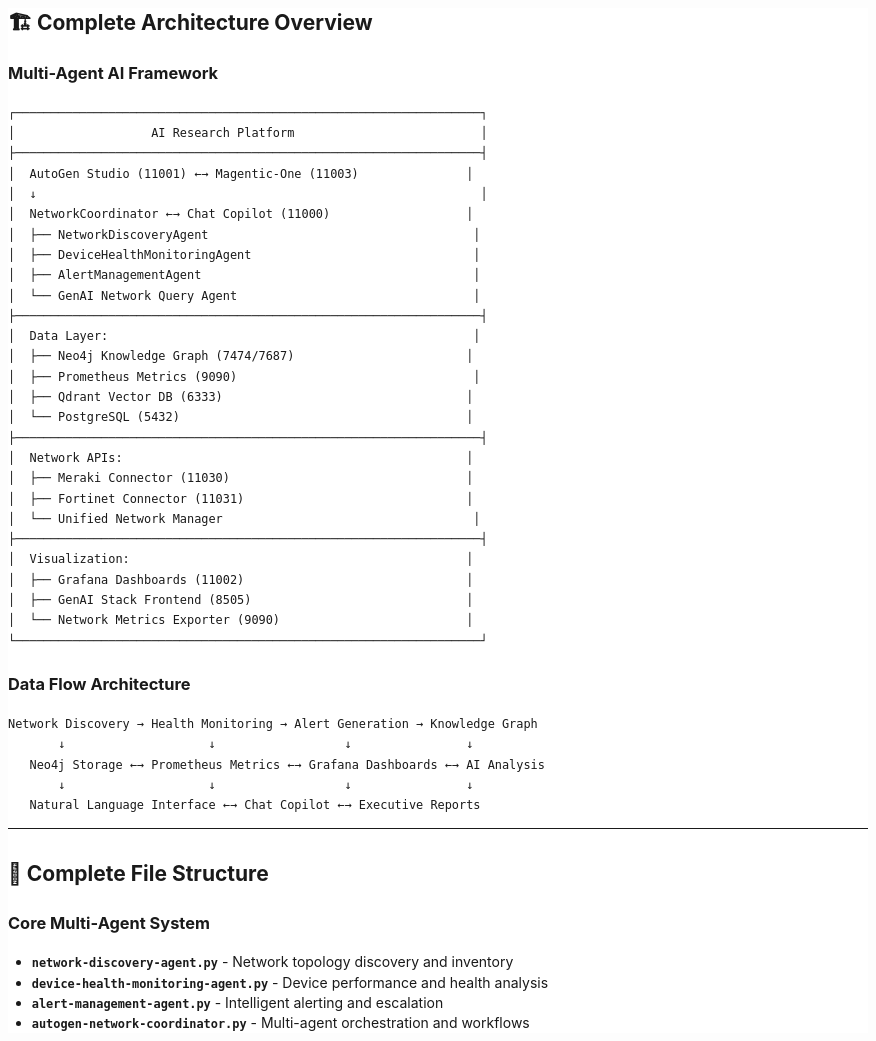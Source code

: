 
## 🏗️ Complete Architecture Overview

### Multi-Agent AI Framework
```
┌─────────────────────────────────────────────────────────────────┐
│                   AI Research Platform                          │
├─────────────────────────────────────────────────────────────────┤
│  AutoGen Studio (11001) ←→ Magentic-One (11003)               │
│  ↓                                                              │
│  NetworkCoordinator ←→ Chat Copilot (11000)                   │
│  ├── NetworkDiscoveryAgent                                     │
│  ├── DeviceHealthMonitoringAgent                               │
│  ├── AlertManagementAgent                                      │
│  └── GenAI Network Query Agent                                 │
├─────────────────────────────────────────────────────────────────┤
│  Data Layer:                                                   │
│  ├── Neo4j Knowledge Graph (7474/7687)                        │
│  ├── Prometheus Metrics (9090)                                 │
│  ├── Qdrant Vector DB (6333)                                  │
│  └── PostgreSQL (5432)                                        │
├─────────────────────────────────────────────────────────────────┤
│  Network APIs:                                                │
│  ├── Meraki Connector (11030)                                 │
│  ├── Fortinet Connector (11031)                               │
│  └── Unified Network Manager                                   │
├─────────────────────────────────────────────────────────────────┤
│  Visualization:                                               │
│  ├── Grafana Dashboards (11002)                               │
│  ├── GenAI Stack Frontend (8505)                              │
│  └── Network Metrics Exporter (9090)                          │
└─────────────────────────────────────────────────────────────────┘
```

### Data Flow Architecture
```
Network Discovery → Health Monitoring → Alert Generation → Knowledge Graph
       ↓                    ↓                  ↓                ↓
   Neo4j Storage ←→ Prometheus Metrics ←→ Grafana Dashboards ←→ AI Analysis
       ↓                    ↓                  ↓                ↓
   Natural Language Interface ←→ Chat Copilot ←→ Executive Reports
```

---

## 🔧 Complete File Structure

### Core Multi-Agent System
- **`network-discovery-agent.py`** - Network topology discovery and inventory
- **`device-health-monitoring-agent.py`** - Device performance and health analysis  
- **`alert-management-agent.py`** - Intelligent alerting and escalation
- **`autogen-network-coordinator.py`** - Multi-agent orchestration and workflows

